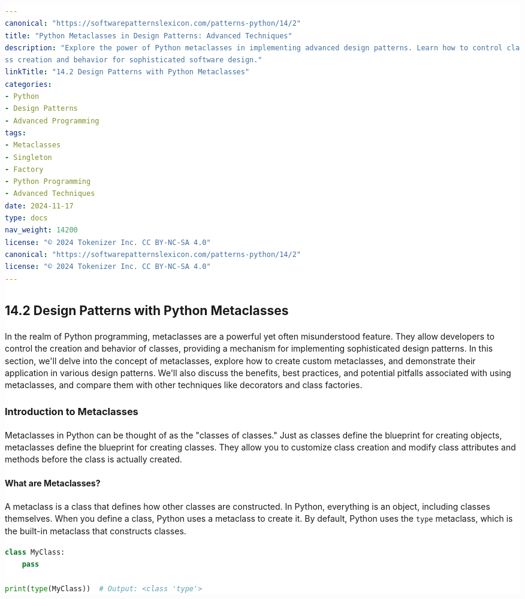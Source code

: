 ```yaml
---
canonical: "https://softwarepatternslexicon.com/patterns-python/14/2"
title: "Python Metaclasses in Design Patterns: Advanced Techniques"
description: "Explore the power of Python metaclasses in implementing advanced design patterns. Learn how to control class creation and behavior for sophisticated software design."
linkTitle: "14.2 Design Patterns with Python Metaclasses"
categories:
- Python
- Design Patterns
- Advanced Programming
tags:
- Metaclasses
- Singleton
- Factory
- Python Programming
- Advanced Techniques
date: 2024-11-17
type: docs
nav_weight: 14200
license: "© 2024 Tokenizer Inc. CC BY-NC-SA 4.0"
canonical: "https://softwarepatternslexicon.com/patterns-python/14/2"
license: "© 2024 Tokenizer Inc. CC BY-NC-SA 4.0"
---
```


## 14.2 Design Patterns with Python Metaclasses

In the realm of Python programming, metaclasses are a powerful yet often misunderstood feature. They allow developers to control the creation and behavior of classes, providing a mechanism for implementing sophisticated design patterns. In this section, we'll delve into the concept of metaclasses, explore how to create custom metaclasses, and demonstrate their application in various design patterns. We'll also discuss the benefits, best practices, and potential pitfalls associated with using metaclasses, and compare them with other techniques like decorators and class factories.

### Introduction to Metaclasses

Metaclasses in Python can be thought of as the "classes of classes." Just as classes define the blueprint for creating objects, metaclasses define the blueprint for creating classes. They allow you to customize class creation and modify class attributes and methods before the class is actually created.

#### What are Metaclasses?

A metaclass is a class that defines how other classes are constructed. In Python, everything is an object, including classes themselves. When you define a class, Python uses a metaclass to create it. By default, Python uses the `type` metaclass, which is the built-in metaclass that constructs classes.

```python
class MyClass:
    pass

print(type(MyClass))  # Output: <class 'type'>
```
